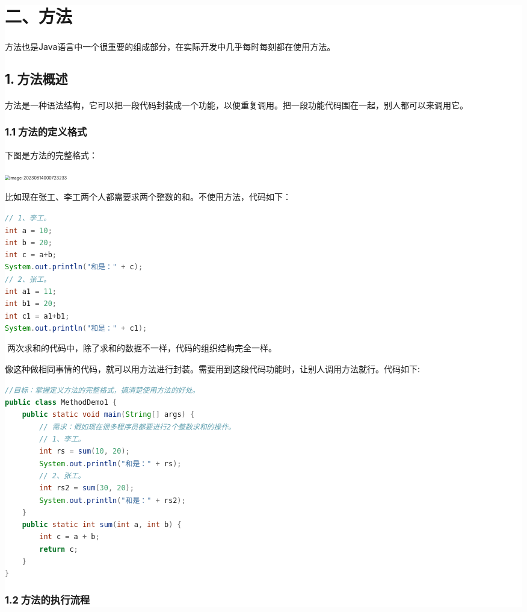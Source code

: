 # 二、方法

方法也是Java语言中一个很重要的组成部分，在实际开发中几乎每时每刻都在使用方法。

## 1. 方法概述

​		方法是一种语法结构，它可以把一段代码封装成一个功能，以便重复调用。把一段功能代码围在一起，别人都可以来调用它。

### 1.1 方法的定义格式

下图是方法的完整格式：

<img src="https://gitee.com/Yachnee/images/raw/master/images/image-20230814000723233.png" alt="image-20230814000723233" style="zoom:50%;" />

​		比如现在张工、李工两个人都需要求两个整数的和。不使用方法，代码如下：

```java
// 1、李工。
int a = 10;
int b = 20;
int c = a+b;
System.out.println("和是：" + c);
// 2、张工。
int a1 = 11;
int b1 = 20;
int c1 = a1+b1;
System.out.println("和是：" + c1);
```

​		两次求和的代码中，除了求和的数据不一样，代码的组织结构完全一样。

​		像这种做相同事情的代码，就可以用方法进行封装。需要用到这段代码功能时，让别人调用方法就行。代码如下:

```java
//目标：掌握定义方法的完整格式，搞清楚使用方法的好处。
public class MethodDemo1 {
	public static void main(String[] args) {
		// 需求：假如现在很多程序员都要进行2个整数求和的操作。
		// 1、李工。
		int rs = sum(10, 20);
		System.out.println("和是：" + rs);
		// 2、张工。
		int rs2 = sum(30, 20);
		System.out.println("和是：" + rs2);
	}
	public static int sum(int a, int b) {
		int c = a + b;
		return c;
	}
}
```

### 1.2 方法的执行流程

